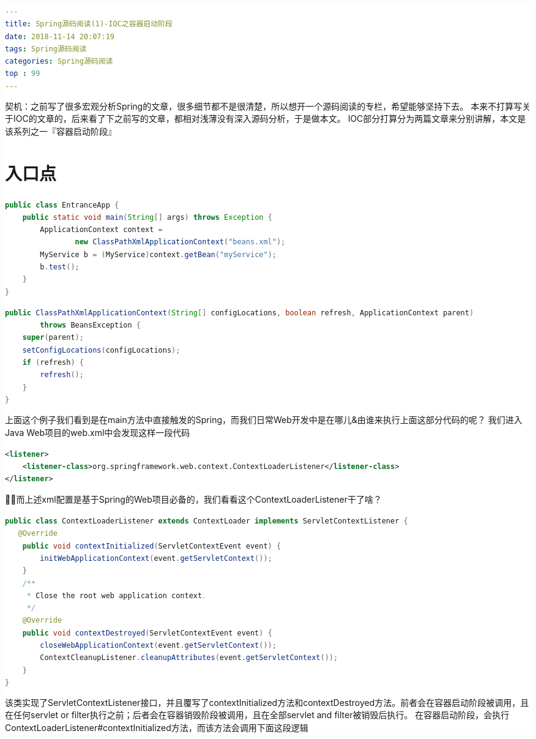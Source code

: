 ```yaml
---
title: Spring源码阅读(1)-IOC之容器启动阶段
date: 2018-11-14 20:07:19
tags: Spring源码阅读
categories: Spring源码阅读
top : 99
---
```

契机：之前写了很多宏观分析Spring的文章，很多细节都不是很清楚，所以想开一个源码阅读的专栏，希望能够坚持下去。
本来不打算写关于IOC的文章的，后来看了下之前写的文章，都相对浅薄没有深入源码分析，于是做本文。
IOC部分打算分为两篇文章来分别讲解，本文是该系列之一『容器启动阶段』

# 入口点
```java
public class EntranceApp {
    public static void main(String[] args) throws Exception {
        ApplicationContext context =
                new ClassPathXmlApplicationContext("beans.xml");
        MyService b = (MyService)context.getBean("myService");
        b.test();
    }
}
```
```java
public ClassPathXmlApplicationContext(String[] configLocations, boolean refresh, ApplicationContext parent)
        throws BeansException {
    super(parent);
    setConfigLocations(configLocations);
    if (refresh) {
        refresh();
    }
}
```


上面这个例子我们看到是在main方法中直接触发的Spring，而我们日常Web开发中是在哪儿&由谁来执行上面这部分代码的呢？
我们进入Java Web项目的web.xml中会发现这样一段代码
```xml
<listener>
    <listener-class>org.springframework.web.context.ContextLoaderListener</listener-class>
</listener>
```
而上述xml配置是基于Spring的Web项目必备的，我们看看这个ContextLoaderListener干了啥？
```java
public class ContextLoaderListener extends ContextLoader implements ServletContextListener {
   @Override
	public void contextInitialized(ServletContextEvent event) {
		initWebApplicationContext(event.getServletContext());
	}
	/**
	 * Close the root web application context.
	 */
	@Override
	public void contextDestroyed(ServletContextEvent event) {
		closeWebApplicationContext(event.getServletContext());
		ContextCleanupListener.cleanupAttributes(event.getServletContext());
	}
}

```
该类实现了ServletContextListener接口，并且覆写了contextInitialized方法和contextDestroyed方法。前者会在容器启动阶段被调用，且在任何servlet or filter执行之前；后者会在容器销毁阶段被调用，且在全部servlet and filter被销毁后执行。
在容器启动阶段，会执行ContextLoaderListener#contextInitialized方法，而该方法会调用下面这段逻辑